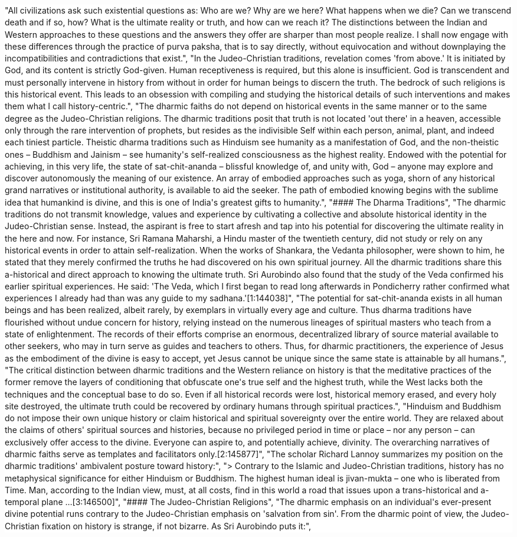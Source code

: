   "All civilizations ask such existential questions as: Who are we? Why are we here? What happens when we die? Can we transcend death and if so, how? What is the ultimate reality or truth, and how can we reach it? The distinctions between the Indian and Western approaches to these questions and the answers they offer are sharper than most people realize. I shall now engage with these differences through the practice of purva paksha, that is to say directly, without equivocation and without downplaying the incompatibilities and contradictions that exist.",
  "In the Judeo-Christian traditions, revelation comes 'from above.' It is initiated by God, and its content is strictly God-given. Human receptiveness is required, but this alone is insufficient. God is transcendent and must personally intervene in history from without in order for human beings to discern the truth. The bedrock of such religions is this historical event. This leads to an obsession with compiling and studying the historical details of such interventions and makes them what I call history-centric.",
  "The dharmic faiths do not depend on historical events in the same manner or to the same degree as the Judeo-Christian religions. The dharmic traditions posit that truth is not located 'out there' in a heaven, accessible only through the rare intervention of prophets, but resides as the indivisible Self within each person, animal, plant, and indeed each tiniest particle. Theistic dharma traditions such as Hinduism see humanity as a manifestation of God, and the non-theistic ones – Buddhism and Jainism – see humanity's self-realized consciousness as the highest reality. Endowed with the potential for achieving, in this very life, the state of sat-chit-ananda – blissful knowledge of, and unity with, God – anyone may explore and discover autonomously the meaning of our existence. An array of embodied approaches such as yoga, shorn of any historical grand narratives or institutional authority, is available to aid the seeker. The path of embodied knowing begins with the sublime idea that humankind is divine, and this is one of India's greatest gifts to humanity.",
  "#### The Dharma Traditions",
  "The dharmic traditions do not transmit knowledge, values and experience by cultivating a collective and absolute historical identity in the Judeo-Christian sense. Instead, the aspirant is free to start afresh and tap into his potential for discovering the ultimate reality in the here and now. For instance, Sri Ramana Maharshi, a Hindu master of the twentieth century, did not study or rely on any historical events in order to attain self-realization. When the works of Shankara, the Vedanta philosopher, were shown to him, he stated that they merely confirmed the truths he had discovered on his own spiritual journey. All the dharmic traditions share this a-historical and direct approach to knowing the ultimate truth. Sri Aurobindo also found that the study of the Veda confirmed his earlier spiritual experiences. He said: 'The Veda, which I first began to read long afterwards in Pondicherry rather confirmed what experiences I already had than was any guide to my sadhana.'[1:144038]",
  "The potential for sat-chit-ananda exists in all human beings and has been realized, albeit rarely, by exemplars in virtually every age and culture. Thus dharma traditions have flourished without undue concern for history, relying instead on the numerous lineages of spiritual masters who teach from a state of enlightenment. The records of their efforts comprise an enormous, decentralized library of source material available to other seekers, who may in turn serve as guides and teachers to others. Thus, for dharmic practitioners, the experience of Jesus as the embodiment of the divine is easy to accept, yet Jesus cannot be unique since the same state is attainable by all humans.",
  "The critical distinction between dharmic traditions and the Western reliance on history is that the meditative practices of the former remove the layers of conditioning that obfuscate one's true self and the highest truth, while the West lacks both the techniques and the conceptual base to do so. Even if all historical records were lost, historical memory erased, and every holy site destroyed, the ultimate truth could be recovered by ordinary humans through spiritual practices.",
  "Hinduism and Buddhism do not impose their own unique history or claim historical and spiritual sovereignty over the entire world. They are relaxed about the claims of others' spiritual sources and histories, because no privileged period in time or place – nor any person – can exclusively offer access to the divine. Everyone can aspire to, and potentially achieve, divinity. The overarching narratives of dharmic faiths serve as templates and facilitators only.[2:145877]",
  "The scholar Richard Lannoy summarizes my position on the dharmic traditions' ambivalent posture toward history:",
  "> Contrary to the Islamic and Judeo-Christian traditions, history has no metaphysical significance for either Hinduism or Buddhism. The highest human ideal is jivan-mukta – one who is liberated from Time. Man, according to the Indian view, must, at all costs, find in this world a road that issues upon a trans-historical and a-temporal plane …[3:146500]",
  "#### The Judeo-Christian Religions",
  "The dharmic emphasis on an individual's ever-present divine potential runs contrary to the Judeo-Christian emphasis on 'salvation from sin'. From the dharmic point of view, the Judeo-Christian fixation on history is strange, if not bizarre. As Sri Aurobindo puts it:",